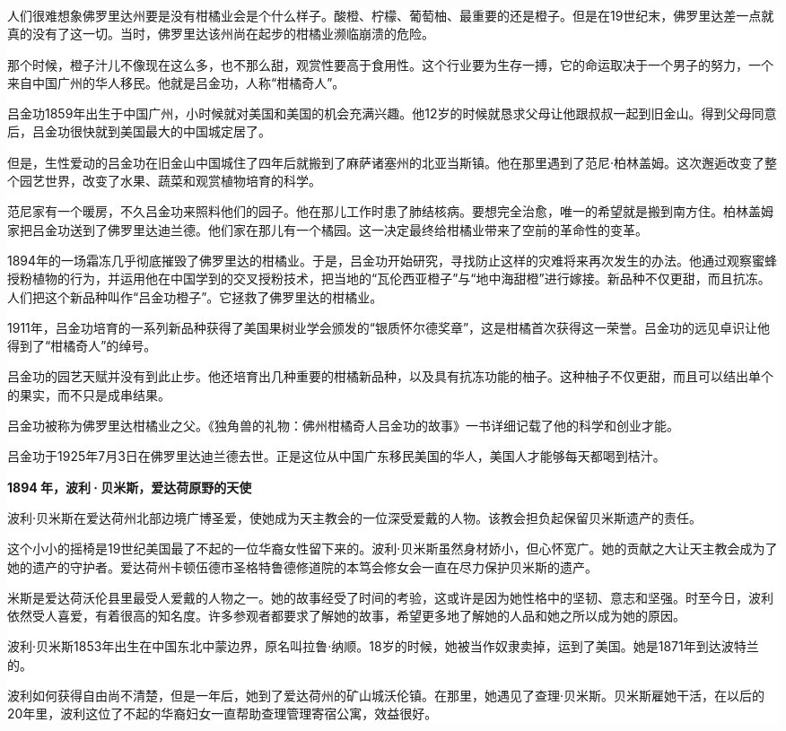  </p>
 <p>
  人们很难想象佛罗里达州要是没有柑橘业会是个什么样子。酸橙、柠檬、葡萄柚、最重要的还是橙子。但是在19世纪末，佛罗里达差一点就真的没有了这一切。当时，佛罗里达该州尚在起步的柑橘业濒临崩溃的危险。
 </p>
 <p>
  那个时候，橙子汁儿不像现在这么多，也不那么甜，观赏性要高于食用性。这个行业要为生存一搏，它的命运取决于一个男子的努力，一个来自中国广州的华人移民。他就是吕金功，人称“柑橘奇人”。
 </p>
 <p>
  吕金功1859年出生于中国广州，小时候就对美国和美国的机会充满兴趣。他12岁的时候就恳求父母让他跟叔叔一起到旧金山。得到父母同意后，吕金功很快就到美国最大的中国城定居了。
 </p>
 <p>
  但是，生性爱动的吕金功在旧金山中国城住了四年后就搬到了麻萨诸塞州的北亚当斯镇。他在那里遇到了范尼·柏林盖姆。这次邂逅改变了整个园艺世界，改变了水果、蔬菜和观赏植物培育的科学。
 </p>
 <p>
  范尼家有一个暖房，不久吕金功来照料他们的园子。他在那儿工作时患了肺结核病。要想完全治愈，唯一的希望就是搬到南方住。柏林盖姆家把吕金功送到了佛罗里达迪兰德。他们家在那儿有一个橘园。这一决定最终给柑橘业带来了空前的革命性的变革。
 </p>
 <p>
  1894年的一场霜冻几乎彻底摧毁了佛罗里达的柑橘业。于是，吕金功开始研究，寻找防止这样的灾难将来再次发生的办法。他通过观察蜜蜂授粉植物的行为，并运用他在中国学到的交叉授粉技术，把当地的“瓦伦西亚橙子”与“地中海甜橙”进行嫁接。新品种不仅更甜，而且抗冻。人们把这个新品种叫作“吕金功橙子”。它拯救了佛罗里达的柑橘业。
 </p>
 <p>
  1911年，吕金功培育的一系列新品种获得了美国果树业学会颁发的“银质怀尔德奖章”，这是柑橘首次获得这一荣誉。吕金功的远见卓识让他得到了“柑橘奇人”的绰号。
 </p>
 <p>
  吕金功的园艺天赋并没有到此止步。他还培育出几种重要的柑橘新品种，以及具有抗冻功能的柚子。这种柚子不仅更甜，而且可以结出单个的果实，而不只是成串结果。
 </p>
 <p>
  吕金功被称为佛罗里达柑橘业之父。《独角兽的礼物：佛州柑橘奇人吕金功的故事》一书详细记载了他的科学和创业才能。
 </p>
 <p>
  吕金功于1925年7月3日在佛罗里达迪兰德去世。正是这位从中国广东移民美国的华人，美国人才能够每天都喝到桔汁。
 </p>
 <p>
  <strong>
   1894
  </strong>
  <strong>
   年，波利
  </strong>
  <strong>
   ·
  </strong>
  <strong>
   贝米斯，爱达荷原野的天使
  </strong>
 </p>
 <p>
  波利·贝米斯在爱达荷州北部边境广博圣爱，使她成为天主教会的一位深受爱戴的人物。该教会担负起保留贝米斯遗产的责任。
 </p>
 <p>
  这个小小的摇椅是19世纪美国最了不起的一位华裔女性留下来的。波利·贝米斯虽然身材娇小，但心怀宽广。她的贡献之大让天主教会成为了她的遗产的守护者。爱达荷州卡顿伍德市圣格特鲁德修道院的本笃会修女会一直在尽力保护贝米斯的遗产。
 </p>
 <p>
  米斯是爱达荷沃伦县里最受人爱戴的人物之一。她的故事经受了时间的考验，这或许是因为她性格中的坚韧、意志和坚强。时至今日，波利依然受人喜爱，有着很高的知名度。许多参观者都要求了解她的故事，希望更多地了解她的人品和她之所以成为她的原因。
 </p>
 <p>
  波利·贝米斯1853年出生在中国东北中蒙边界，原名叫拉鲁·纳顺。18岁的时候，她被当作奴隶卖掉，运到了美国。她是1871年到达波特兰的。
 </p>
 <p>
  波利如何获得自由尚不清楚，但是一年后，她到了爱达荷州的矿山城沃伦镇。在那里，她遇见了查理·贝米斯。贝米斯雇她干活，在以后的20年里，波利这位了不起的华裔妇女一直帮助查理管理寄宿公寓，效益很好。
 </p>